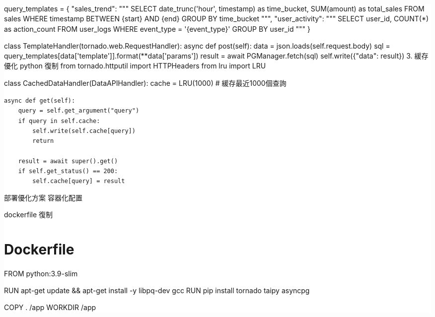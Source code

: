 query_templates = {
    "sales_trend": """
        SELECT date_trunc('hour', timestamp) as time_bucket,
               SUM(amount) as total_sales
        FROM sales
        WHERE timestamp BETWEEN {start} AND {end}
        GROUP BY time_bucket
    """,
    "user_activity": """
        SELECT user_id, COUNT(*) as action_count
        FROM user_logs
        WHERE event_type = '{event_type}'
        GROUP BY user_id
    """
}

class TemplateHandler(tornado.web.RequestHandler):
    async def post(self):
        data = json.loads(self.request.body)
        sql = query_templates[data['template']].format(**data['params'])
        result = await PGManager.fetch(sql)
        self.write({"data": result})
3. 緩存優化
python
復制
from tornado.httputil import HTTPHeaders
from lru import LRU

class CachedDataHandler(DataAPIHandler):
    cache = LRU(1000)  # 緩存最近1000個查詢

    async def get(self):
        query = self.get_argument("query")
        if query in self.cache:
            self.write(self.cache[query])
            return
        
        result = await super().get()
        if self.get_status() == 200:
            self.cache[query] = result
部署優化方案
容器化配置

dockerfile
復制
# Dockerfile
FROM python:3.9-slim

RUN apt-get update && apt-get install -y libpq-dev gcc
RUN pip install tornado taipy asyncpg

COPY . /app
WORKDIR /app
